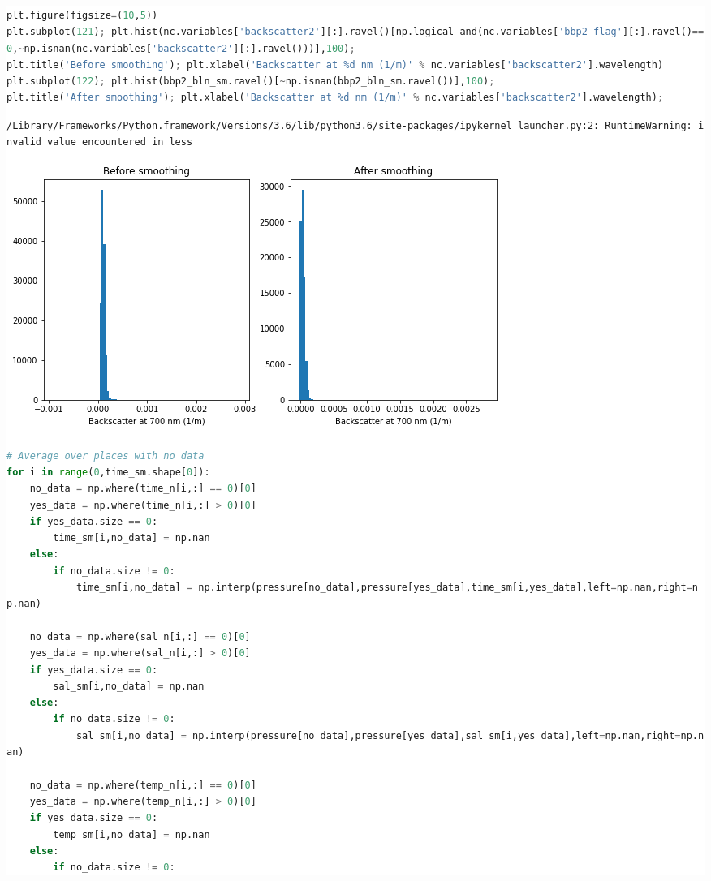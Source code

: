 

```python
plt.figure(figsize=(10,5))
plt.subplot(121); plt.hist(nc.variables['backscatter2'][:].ravel()[np.logical_and(nc.variables['bbp2_flag'][:].ravel()==0,~np.isnan(nc.variables['backscatter2'][:].ravel()))],100);
plt.title('Before smoothing'); plt.xlabel('Backscatter at %d nm (1/m)' % nc.variables['backscatter2'].wavelength)
plt.subplot(122); plt.hist(bbp2_bln_sm.ravel()[~np.isnan(bbp2_bln_sm.ravel())],100);
plt.title('After smoothing'); plt.xlabel('Backscatter at %d nm (1/m)' % nc.variables['backscatter2'].wavelength);
```

    /Library/Frameworks/Python.framework/Versions/3.6/lib/python3.6/site-packages/ipykernel_launcher.py:2: RuntimeWarning: invalid value encountered in less
      



![png](Level2_SG502_JanApr_5m/output_17_1.png)



```python
# Average over places with no data
for i in range(0,time_sm.shape[0]):
    no_data = np.where(time_n[i,:] == 0)[0]
    yes_data = np.where(time_n[i,:] > 0)[0]
    if yes_data.size == 0:
        time_sm[i,no_data] = np.nan
    else:
        if no_data.size != 0:
            time_sm[i,no_data] = np.interp(pressure[no_data],pressure[yes_data],time_sm[i,yes_data],left=np.nan,right=np.nan)
    
    no_data = np.where(sal_n[i,:] == 0)[0]
    yes_data = np.where(sal_n[i,:] > 0)[0]
    if yes_data.size == 0:
        sal_sm[i,no_data] = np.nan
    else:
        if no_data.size != 0:
            sal_sm[i,no_data] = np.interp(pressure[no_data],pressure[yes_data],sal_sm[i,yes_data],left=np.nan,right=np.nan)

    no_data = np.where(temp_n[i,:] == 0)[0]
    yes_data = np.where(temp_n[i,:] > 0)[0]
    if yes_data.size == 0:
        temp_sm[i,no_data] = np.nan
    else:
        if no_data.size != 0:
```